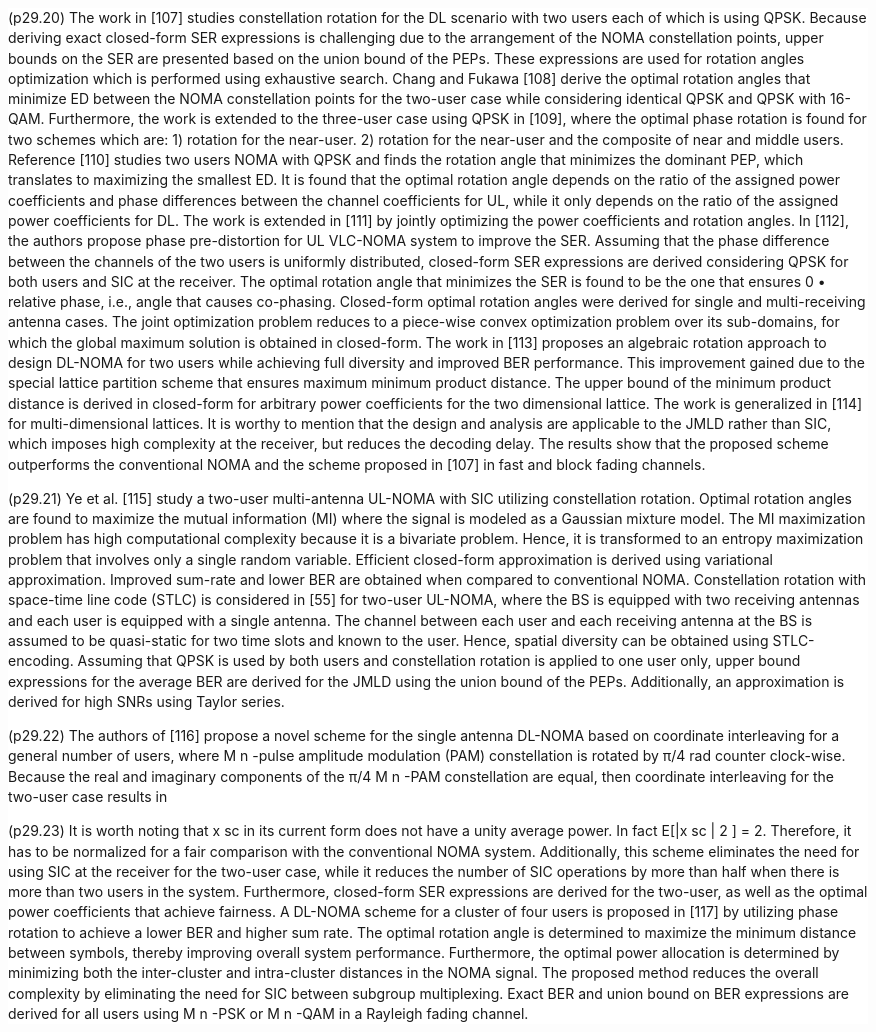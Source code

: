 (p29.20) The work in [107] studies constellation rotation for the DL scenario with two users each of which is using QPSK. Because deriving exact closed-form SER expressions is challenging due to the arrangement of the NOMA constellation points, upper bounds on the SER are presented based on the union bound of the PEPs. These expressions are used for rotation angles optimization which is performed using exhaustive search. Chang and Fukawa [108] derive the optimal rotation angles that minimize ED between the NOMA constellation points for the two-user case while considering identical QPSK and QPSK with 16-QAM. Furthermore, the work is extended to the three-user case using QPSK in [109], where the optimal phase rotation is found for two schemes which are: 1) rotation for the near-user. 2) rotation for the near-user and the composite of near and middle users. Reference [110] studies two users NOMA with QPSK and finds the rotation angle that minimizes the dominant PEP, which translates to maximizing the smallest ED. It is found that the optimal rotation angle depends on the ratio of the assigned power coefficients and phase differences between the channel coefficients for UL, while it only depends on the ratio of the assigned power coefficients for DL. The work is extended in [111] by jointly optimizing the power coefficients and rotation angles. In [112], the authors propose phase pre-distortion for UL VLC-NOMA system to improve the SER. Assuming that the phase difference between the channels of the two users is uniformly distributed, closed-form SER expressions are derived considering QPSK for both users and SIC at the receiver. The optimal rotation angle that minimizes the SER is found to be the one that ensures 0 • relative phase, i.e., angle that causes co-phasing. Closed-form optimal rotation angles were derived for single and multi-receiving antenna cases. The joint optimization problem reduces to a piece-wise convex optimization problem over its sub-domains, for which the global maximum solution is obtained in closed-form. The work in [113] proposes an algebraic rotation approach to design DL-NOMA for two users while achieving full diversity and improved BER performance. This improvement gained due to the special lattice partition scheme that ensures maximum minimum product distance. The upper bound of the minimum product distance is derived in closed-form for arbitrary power coefficients for the two dimensional lattice. The work is generalized in [114] for multi-dimensional lattices. It is worthy to mention that the design and analysis are applicable to the JMLD rather than SIC, which imposes high complexity at the receiver, but reduces the decoding delay. The results show that the proposed scheme outperforms the conventional NOMA and the scheme proposed in [107] in fast and block fading channels.

(p29.21) Ye et al. [115] study a two-user multi-antenna UL-NOMA with SIC utilizing constellation rotation. Optimal rotation angles are found to maximize the mutual information (MI) where the signal is modeled as a Gaussian mixture model. The MI maximization problem has high computational complexity because it is a bivariate problem. Hence, it is transformed to an entropy maximization problem that involves only a single random variable. Efficient closed-form approximation is derived using variational approximation. Improved sum-rate and lower BER are obtained when compared to conventional NOMA. Constellation rotation with space-time line code (STLC) is considered in [55] for two-user UL-NOMA, where the BS is equipped with two receiving antennas and each user is equipped with a single antenna. The channel between each user and each receiving antenna at the BS is assumed to be quasi-static for two time slots and known to the user. Hence, spatial diversity can be obtained using STLC-encoding. Assuming that QPSK is used by both users and constellation rotation is applied to one user only, upper bound expressions for the average BER are derived for the JMLD using the union bound of the PEPs. Additionally, an approximation is derived for high SNRs using Taylor series.

(p29.22) The authors of [116] propose a novel scheme for the single antenna DL-NOMA based on coordinate interleaving for a general number of users, where M n -pulse amplitude modulation (PAM) constellation is rotated by π/4 rad counter clock-wise. Because the real and imaginary components of the π/4 M n -PAM constellation are equal, then coordinate interleaving for the two-user case results in

(p29.23) It is worth noting that x sc in its current form does not have a unity average power. In fact E[|x sc | 2 ] = 2. Therefore, it has to be normalized for a fair comparison with the conventional NOMA system. Additionally, this scheme eliminates the need for using SIC at the receiver for the two-user case, while it reduces the number of SIC operations by more than half when there is more than two users in the system. Furthermore, closed-form SER expressions are derived for the two-user, as well as the optimal power coefficients that achieve fairness. A DL-NOMA scheme for a cluster of four users is proposed in [117] by utilizing phase rotation to achieve a lower BER and higher sum rate. The optimal rotation angle is determined to maximize the minimum distance between symbols, thereby improving overall system performance. Furthermore, the optimal power allocation is determined by minimizing both the inter-cluster and intra-cluster distances in the NOMA signal. The proposed method reduces the overall complexity by eliminating the need for SIC between subgroup multiplexing. Exact BER and union bound on BER expressions are derived for all users using M n -PSK or M n -QAM in a Rayleigh fading channel.
